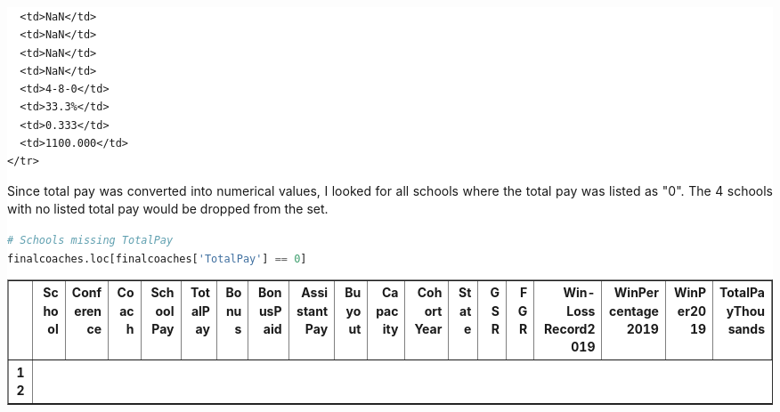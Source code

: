       <td>NaN</td>
      <td>NaN</td>
      <td>NaN</td>
      <td>NaN</td>
      <td>4-8-0</td>
      <td>33.3%</td>
      <td>0.333</td>
      <td>1100.000</td>
    </tr>
  </tbody>
</table>
</div>


<p align="justify">
Since total pay was converted into numerical values, I looked for all schools where the total pay was listed as "0". The 4 schools with no listed total pay would be dropped from the set.
</p>

```python
# Schools missing TotalPay
finalcoaches.loc[finalcoaches['TotalPay'] == 0]
```




<div>
<style scoped>
    .dataframe tbody tr th:only-of-type {
        vertical-align: middle;
    }

    .dataframe tbody tr th {
        vertical-align: top;
    }

    .dataframe thead th {
        text-align: right;
    }
</style>
<table border="1" class="dataframe">
  <thead>
    <tr style="text-align: right;">
      <th></th>
      <th>School</th>
      <th>Conference</th>
      <th>Coach</th>
      <th>SchoolPay</th>
      <th>TotalPay</th>
      <th>Bonus</th>
      <th>BonusPaid</th>
      <th>AssistantPay</th>
      <th>Buyout</th>
      <th>Capacity</th>
      <th>Cohort Year</th>
      <th>State</th>
      <th>GSR</th>
      <th>FGR</th>
      <th>Win-Loss Record2019</th>
      <th>WinPercentage2019</th>
      <th>WinPer2019</th>
      <th>TotalPayThousands</th>
    </tr>
  </thead>
  <tbody>
    <tr>
      <th>12</th>